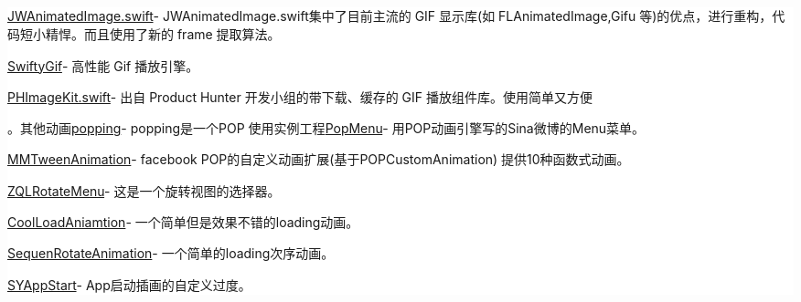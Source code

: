 [JWAnimatedImage.swift](https://link.jianshu.com/?t=https://github.com/wangjwchn/JWAnimatedImage)- JWAnimatedImage.swift集中了目前主流的 GIF 显示库(如 FLAnimatedImage,Gifu 等)的优点，进行重构，代码短小精悍。而且使用了新的 frame 提取算法。

[SwiftyGif](https://link.jianshu.com/?t=https://github.com/kirualex/SwiftyGif)- 高性能 Gif 播放引擎。

[PHImageKit.swift](https://link.jianshu.com/?t=https://github.com/producthunt/PHImageKit)- 出自 Product Hunter 开发小组的带下载、缓存的 GIF 播放组件库。使用简单又方便

。其他动画[popping](https://link.jianshu.com/?t=https://github.com/schneiderandre/popping)- popping是一个POP 使用实例工程[PopMenu](https://link.jianshu.com/?t=https://github.com/xhzengAIB/PopMenu)- 用POP动画引擎写的Sina微博的Menu菜单。

[MMTweenAnimation](https://link.jianshu.com/?t=https://github.com/adad184/MMTweenAnimation)- facebook POP的自定义动画扩展(基于POPCustomAnimation) 提供10种函数式动画。

[ZQLRotateMenu](https://link.jianshu.com/?t=https://github.com/zangqilong198812/ZQLRotateMenu)- 这是一个旋转视图的选择器。

[CoolLoadAniamtion](https://link.jianshu.com/?t=https://github.com/zangqilong198812/CoolLoadAniamtion)- 一个简单但是效果不错的loading动画。

[SequenRotateAnimation](https://link.jianshu.com/?t=https://github.com/zangqilong198812/SequenRotateAnimation)- 一个简单的loading次序动画。

[SYAppStart](https://link.jianshu.com/?t=https://github.com/yushuyi/SYAppStart)- App启动插画的自定义过度。

